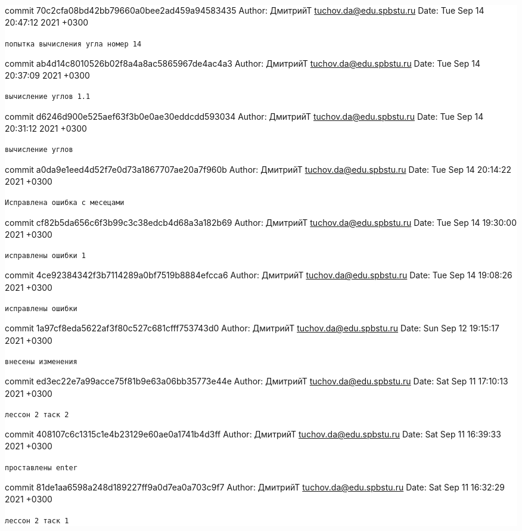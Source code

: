 commit 70c2cfa08bd42bb79660a0bee2ad459a94583435
Author: ДмитрийТ <tuchov.da@edu.spbstu.ru>
Date:   Tue Sep 14 20:47:12 2021 +0300

    попытка вычисления угла номер 14

commit ab4d14c8010526b02f8a4a8ac5865967de4ac4a3
Author: ДмитрийТ <tuchov.da@edu.spbstu.ru>
Date:   Tue Sep 14 20:37:09 2021 +0300

    вычисление углов 1.1

commit d6246d900e525aef63f3b0e0ae30eddcdd593034
Author: ДмитрийТ <tuchov.da@edu.spbstu.ru>
Date:   Tue Sep 14 20:31:12 2021 +0300

    вычисление углов

commit a0da9e1eed4d52f7e0d73a1867707ae20a7f960b
Author: ДмитрийТ <tuchov.da@edu.spbstu.ru>
Date:   Tue Sep 14 20:14:22 2021 +0300

    Исправлена ошибка с месецами

commit cf82b5da656c6f3b99c3c38edcb4d68a3a182b69
Author: ДмитрийТ <tuchov.da@edu.spbstu.ru>
Date:   Tue Sep 14 19:30:00 2021 +0300

    исправлены ошибки 1

commit 4ce92384342f3b7114289a0bf7519b8884efcca6
Author: ДмитрийТ <tuchov.da@edu.spbstu.ru>
Date:   Tue Sep 14 19:08:26 2021 +0300

    исправлены ошибки

commit 1a97cf8eda5622af3f80c527c681cfff753743d0
Author: ДмитрийТ <tuchov.da@edu.spbstu.ru>
Date:   Sun Sep 12 19:15:17 2021 +0300

    внесены изменения

commit ed3ec22e7a99acce75f81b9e63a06bb35773e44e
Author: ДмитрийТ <tuchov.da@edu.spbstu.ru>
Date:   Sat Sep 11 17:10:13 2021 +0300

    лессон 2 таск 2

commit 408107c6c1315c1e4b23129e60ae0a1741b4d3ff
Author: ДмитрийТ <tuchov.da@edu.spbstu.ru>
Date:   Sat Sep 11 16:39:33 2021 +0300

    проставлены enter

commit 81de1aa6598a248d189227ff9a0d7ea0a703c9f7
Author: ДмитрийТ <tuchov.da@edu.spbstu.ru>
Date:   Sat Sep 11 16:32:29 2021 +0300

    лессон 2 таск 1
